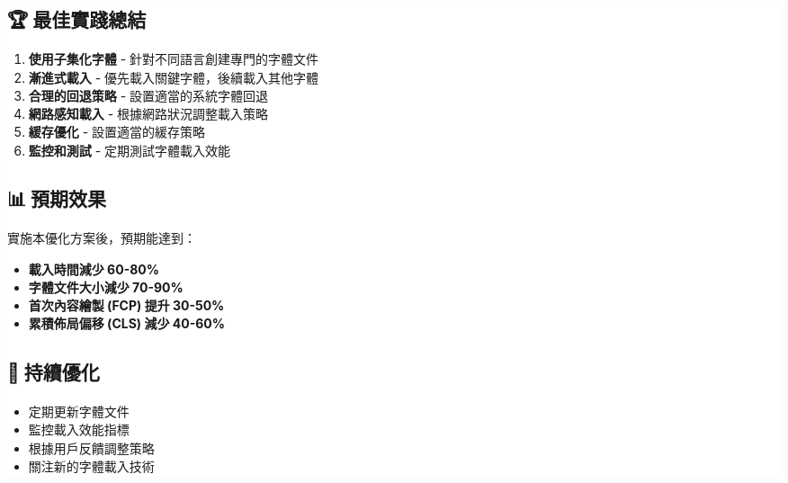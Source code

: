 ## 🏆 最佳實踐總結

1. **使用子集化字體** - 針對不同語言創建專門的字體文件
2. **漸進式載入** - 優先載入關鍵字體，後續載入其他字體
3. **合理的回退策略** - 設置適當的系統字體回退
4. **網路感知載入** - 根據網路狀況調整載入策略
5. **緩存優化** - 設置適當的緩存策略
6. **監控和測試** - 定期測試字體載入效能

## 📊 預期效果

實施本優化方案後，預期能達到：

- **載入時間減少 60-80%**
- **字體文件大小減少 70-90%**
- **首次內容繪製 (FCP) 提升 30-50%**
- **累積佈局偏移 (CLS) 減少 40-60%**

## 🔄 持續優化

- 定期更新字體文件
- 監控載入效能指標
- 根據用戶反饋調整策略
- 關注新的字體載入技術 